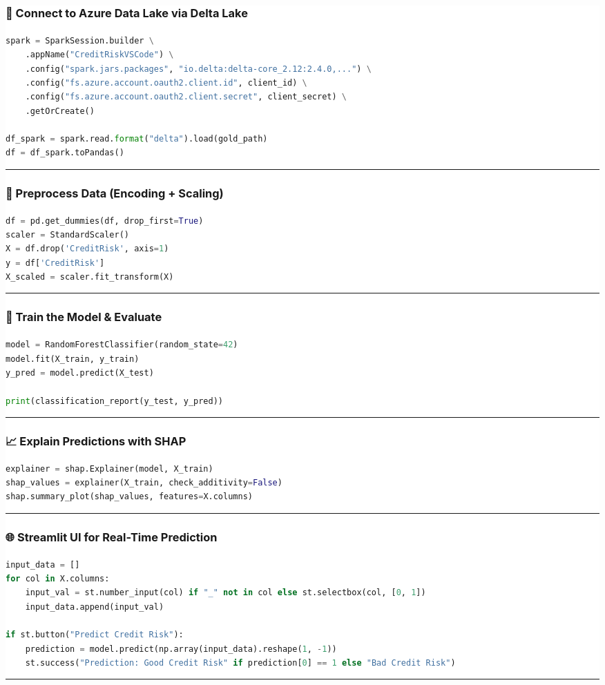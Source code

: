 ### 🔌 Connect to Azure Data Lake via Delta Lake

```python
spark = SparkSession.builder \
    .appName("CreditRiskVSCode") \
    .config("spark.jars.packages", "io.delta:delta-core_2.12:2.4.0,...") \
    .config("fs.azure.account.oauth2.client.id", client_id) \
    .config("fs.azure.account.oauth2.client.secret", client_secret) \
    .getOrCreate()

df_spark = spark.read.format("delta").load(gold_path)
df = df_spark.toPandas()
```

---

### 🧹 Preprocess Data (Encoding + Scaling)

```python
df = pd.get_dummies(df, drop_first=True)
scaler = StandardScaler()
X = df.drop('CreditRisk', axis=1)
y = df['CreditRisk']
X_scaled = scaler.fit_transform(X)
```

---

### 🧠 Train the Model & Evaluate

```python
model = RandomForestClassifier(random_state=42)
model.fit(X_train, y_train)
y_pred = model.predict(X_test)

print(classification_report(y_test, y_pred))
```

---

### 📈 Explain Predictions with SHAP

```python
explainer = shap.Explainer(model, X_train)
shap_values = explainer(X_train, check_additivity=False)
shap.summary_plot(shap_values, features=X.columns)
```

---

### 🌐 Streamlit UI for Real-Time Prediction

```python
input_data = []
for col in X.columns:
    input_val = st.number_input(col) if "_" not in col else st.selectbox(col, [0, 1])
    input_data.append(input_val)

if st.button("Predict Credit Risk"):
    prediction = model.predict(np.array(input_data).reshape(1, -1))
    st.success("Prediction: Good Credit Risk" if prediction[0] == 1 else "Bad Credit Risk")
```

---